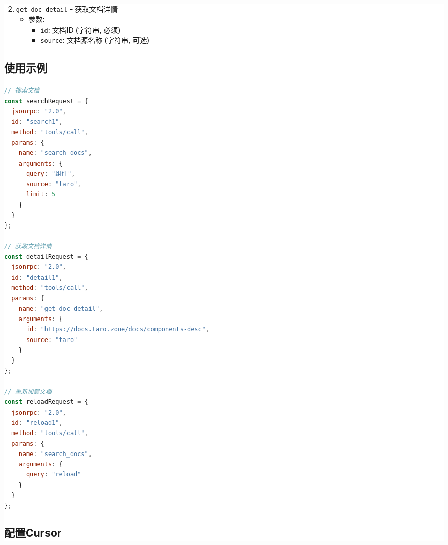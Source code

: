 2. `get_doc_detail` - 获取文档详情
   - 参数:
     - `id`: 文档ID (字符串, 必须)
     - `source`: 文档源名称 (字符串, 可选)

## 使用示例

```javascript
// 搜索文档
const searchRequest = {
  jsonrpc: "2.0",
  id: "search1",
  method: "tools/call",
  params: {
    name: "search_docs",
    arguments: { 
      query: "组件", 
      source: "taro", 
      limit: 5 
    }
  }
};

// 获取文档详情
const detailRequest = {
  jsonrpc: "2.0",
  id: "detail1",
  method: "tools/call",
  params: {
    name: "get_doc_detail",
    arguments: { 
      id: "https://docs.taro.zone/docs/components-desc", 
      source: "taro" 
    }
  }
};

// 重新加载文档
const reloadRequest = {
  jsonrpc: "2.0",
  id: "reload1",
  method: "tools/call",
  params: {
    name: "search_docs",
    arguments: { 
      query: "reload" 
    }
  }
};
```

## 配置Cursor
